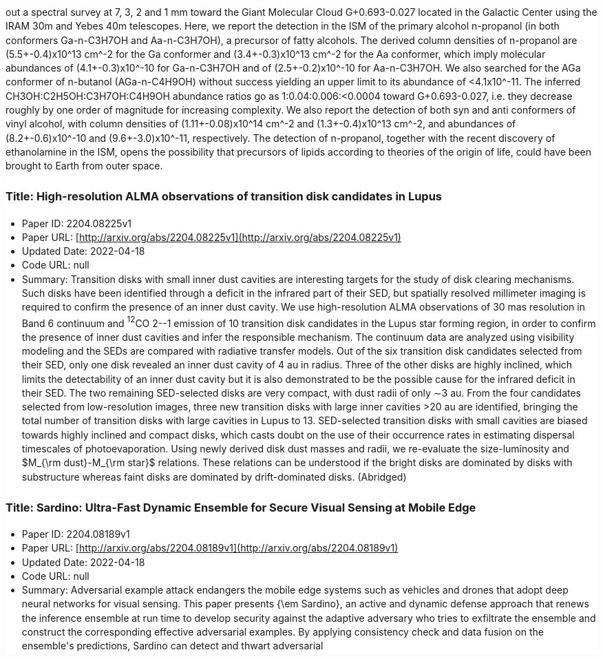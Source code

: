 out a spectral survey at 7, 3, 2 and 1 mm toward the Giant Molecular Cloud
G+0.693-0.027 located in the Galactic Center using the IRAM 30m and Yebes 40m
telescopes. Here, we report the detection in the ISM of the primary alcohol
n-propanol (in both conformers Ga-n-C3H7OH and Aa-n-C3H7OH), a precursor of
fatty alcohols. The derived column densities of n-propanol are (5.5+-0.4)x10^13
cm^-2 for the Ga conformer and (3.4+-0.3)x10^13 cm^-2 for the Aa conformer,
which imply molecular abundances of (4.1+-0.3)x10^-10 for Ga-n-C3H7OH and of
(2.5+-0.2)x10^-10 for Aa-n-C3H7OH. We also searched for the AGa conformer of
n-butanol (AGa-n-C4H9OH) without success yielding an upper limit to its
abundance of <4.1x10^-11. The inferred CH3OH:C2H5OH:C3H7OH:C4H9OH abundance
ratios go as 1:0.04:0.006:<0.0004 toward G+0.693-0.027, i.e. they decrease
roughly by one order of magnitude for increasing complexity. We also report the
detection of both syn and anti conformers of vinyl alcohol, with column
densities of (1.11+-0.08)x10^14 cm^-2 and (1.3+-0.4)x10^13 cm^-2, and
abundances of (8.2+-0.6)x10^-10 and (9.6+-3.0)x10^-11, respectively. The
detection of n-propanol, together with the recent discovery of ethanolamine in
the ISM, opens the possibility that precursors of lipids according to theories
of the origin of life, could have been brought to Earth from outer space.

### Title: High-resolution ALMA observations of transition disk candidates in Lupus
* Paper ID: 2204.08225v1
* Paper URL: [http://arxiv.org/abs/2204.08225v1](http://arxiv.org/abs/2204.08225v1)
* Updated Date: 2022-04-18
* Code URL: null
* Summary: Transition disks with small inner dust cavities are interesting targets for
the study of disk clearing mechanisms. Such disks have been identified through
a deficit in the infrared part of their SED, but spatially resolved millimeter
imaging is required to confirm the presence of an inner dust cavity. We use
high-resolution ALMA observations of 30 mas resolution in Band 6 continuum and
$^{12}$CO 2--1 emission of 10 transition disk candidates in the Lupus star
forming region, in order to confirm the presence of inner dust cavities and
infer the responsible mechanism. The continuum data are analyzed using
visibility modeling and the SEDs are compared with radiative transfer models.
Out of the six transition disk candidates selected from their SED, only one
disk revealed an inner dust cavity of 4 au in radius. Three of the other disks
are highly inclined, which limits the detectability of an inner dust cavity but
it is also demonstrated to be the possible cause for the infrared deficit in
their SED. The two remaining SED-selected disks are very compact, with dust
radii of only $\sim$3 au. From the four candidates selected from low-resolution
images, three new transition disks with large inner cavities $>$20 au are
identified, bringing the total number of transition disks with large cavities
in Lupus to 13. SED-selected transition disks with small cavities are biased
towards highly inclined and compact disks, which casts doubt on the use of
their occurrence rates in estimating dispersal timescales of photoevaporation.
Using newly derived disk dust masses and radii, we re-evaluate the
size-luminosity and $M_{\rm dust}-M_{\rm star}$ relations. These relations can
be understood if the bright disks are dominated by disks with substructure
whereas faint disks are dominated by drift-dominated disks. (Abridged)

### Title: Sardino: Ultra-Fast Dynamic Ensemble for Secure Visual Sensing at Mobile Edge
* Paper ID: 2204.08189v1
* Paper URL: [http://arxiv.org/abs/2204.08189v1](http://arxiv.org/abs/2204.08189v1)
* Updated Date: 2022-04-18
* Code URL: null
* Summary: Adversarial example attack endangers the mobile edge systems such as vehicles
and drones that adopt deep neural networks for visual sensing. This paper
presents {\em Sardino}, an active and dynamic defense approach that renews the
inference ensemble at run time to develop security against the adaptive
adversary who tries to exfiltrate the ensemble and construct the corresponding
effective adversarial examples. By applying consistency check and data fusion
on the ensemble's predictions, Sardino can detect and thwart adversarial